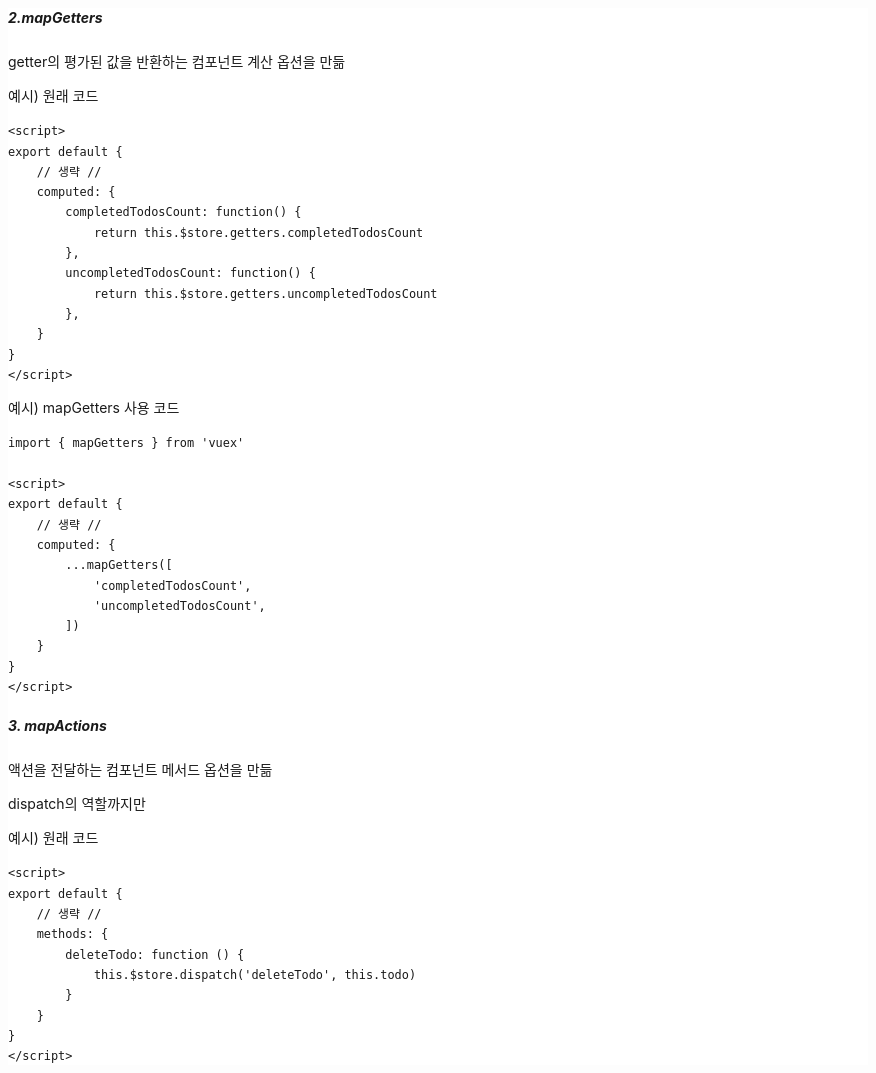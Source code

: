 

##### 2.mapGetters

getter의 평가된 값을 반환하는 컴포넌트 계산 옵션을 만듦



예시) 원래 코드

```vue
<script>
export default {
    // 생략 //
    computed: {
		completedTodosCount: function() {
            return this.$store.getters.completedTodosCount
        },
        uncompletedTodosCount: function() {
            return this.$store.getters.uncompletedTodosCount
        },
    }
}
</script>
```



예시) mapGetters 사용 코드

```vue
import { mapGetters } from 'vuex'

<script>
export default {
    // 생략 //
    computed: {
		...mapGetters([
            'completedTodosCount',
            'uncompletedTodosCount',
        ])
    }
}
</script>
```



##### 3. mapActions

액션을 전달하는 컴포넌트 메서드 옵션을 만듦

dispatch의 역할까지만



예시) 원래 코드

```vue
<script>
export default {
    // 생략 //
    methods: {
		deleteTodo: function () {
            this.$store.dispatch('deleteTodo', this.todo)
        }
    }
}
</script>
```
